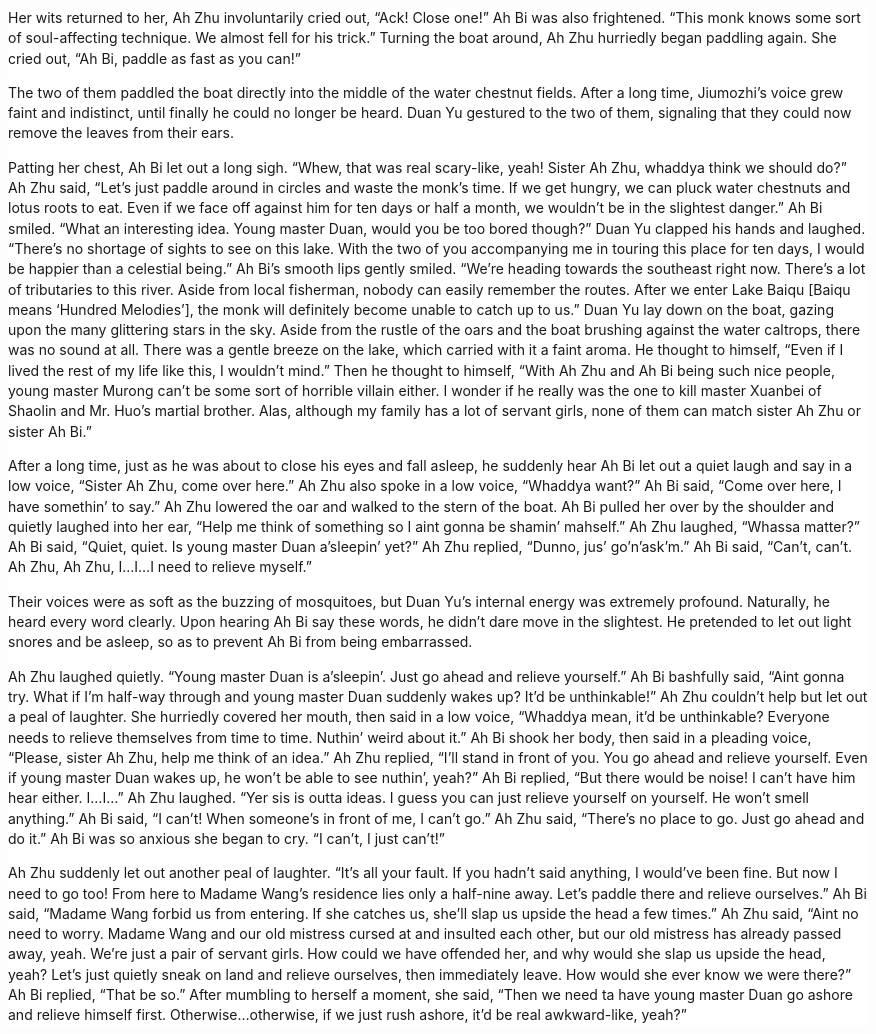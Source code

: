 Her wits returned to her, Ah Zhu involuntarily cried out, “Ack! Close one!” Ah Bi was also frightened. “This monk knows some sort of soul-affecting technique. We almost fell for his trick.” Turning the boat around, Ah Zhu hurriedly began paddling again. She cried out, “Ah Bi, paddle as fast as you can!”

The two of them paddled the boat directly into the middle of the water chestnut fields. After a long time, Jiumozhi’s voice grew faint and indistinct, until finally he could no longer be heard. Duan Yu gestured to the two of them, signaling that they could now remove the leaves from their ears.

Patting her chest, Ah Bi let out a long sigh. “Whew, that was real scary-like, yeah! Sister Ah Zhu, whaddya think we should do?” Ah Zhu said, “Let’s just paddle around in circles and waste the monk’s time. If we get hungry, we can pluck water chestnuts and lotus roots to eat. Even if we face off against him for ten days or half a month, we wouldn’t be in the slightest danger.” Ah Bi smiled. “What an interesting idea. Young master Duan, would you be too bored though?” Duan Yu clapped his hands and laughed. “There’s no shortage of sights to see on this lake. With the two of you accompanying me in touring this place for ten days, I would be happier than a celestial being.” Ah Bi’s smooth lips gently smiled. “We’re heading towards the southeast right now. There’s a lot of tributaries to this river. Aside from local fisherman, nobody can easily remember the routes. After we enter Lake Baiqu [Baiqu means ‘Hundred Melodies’], the monk will definitely become unable to catch up to us.” Duan Yu lay down on the boat, gazing upon the many glittering stars in the sky. Aside from the rustle of the oars and the boat brushing against the water caltrops, there was no sound at all. There was a gentle breeze on the lake, which carried with it a faint aroma. He thought to himself, “Even if I lived the rest of my life like this, I wouldn’t mind.” Then he thought to himself, “With Ah Zhu and Ah Bi being such nice people, young master Murong can’t be some sort of horrible villain either. I wonder if he really was the one to kill master Xuanbei of Shaolin and Mr. Huo’s martial brother. Alas, although my family has a lot of servant girls, none of them can match sister Ah Zhu or sister Ah Bi.”

After a long time, just as he was about to close his eyes and fall asleep, he suddenly hear Ah Bi let out a quiet laugh and say in a low voice, “Sister Ah Zhu, come over here.” Ah Zhu also spoke in a low voice, “Whaddya want?” Ah Bi said, “Come over here, I have somethin’ to say.” Ah Zhu lowered the oar and walked to the stern of the boat. Ah Bi pulled her over by the shoulder and quietly laughed into her ear, “Help me think of something so I aint gonna be shamin’ mahself.” Ah Zhu laughed, “Whassa matter?” Ah Bi said, “Quiet, quiet. Is young master Duan a’sleepin’ yet?” Ah Zhu replied, “Dunno, jus’ go’n’ask’m.” Ah Bi said, “Can’t, can’t. Ah Zhu, Ah Zhu, I…I…I need to relieve myself.”

Their voices were as soft as the buzzing of mosquitoes, but Duan Yu’s internal energy was extremely profound. Naturally, he heard every word clearly. Upon hearing Ah Bi say these words, he didn’t dare move in the slightest. He pretended to let out light snores and be asleep, so as to prevent Ah Bi from being embarrassed.

Ah Zhu laughed quietly. “Young master Duan is a’sleepin’. Just go ahead and relieve yourself.” Ah Bi bashfully said, “Aint gonna try. What if I’m half-way through and young master Duan suddenly wakes up? It’d be unthinkable!” Ah Zhu couldn’t help but let out a peal of laughter. She hurriedly covered her mouth, then said in a low voice, “Whaddya mean, it’d be unthinkable? Everyone needs to relieve themselves from time to time. Nuthin’ weird about it.” Ah Bi shook her body, then said in a pleading voice, “Please, sister Ah Zhu, help me think of an idea.” Ah Zhu replied, “I’ll stand in front of you. You go ahead and relieve yourself. Even if young master Duan wakes up, he won’t be able to see nuthin’, yeah?” Ah Bi replied, “But there would be noise! I can’t have him hear either. I…I…” Ah Zhu laughed. “Yer sis is outta ideas. I guess you can just relieve yourself on yourself. He won’t smell anything.” Ah Bi said, “I can’t! When someone’s in front of me, I can’t go.” Ah Zhu said, “There’s no place to go. Just go ahead and do it.” Ah Bi was so anxious she began to cry. “I can’t, I just can’t!”

Ah Zhu suddenly let out another peal of laughter. “It’s all your fault. If you hadn’t said anything, I would’ve been fine. But now I need to go too! From here to Madame Wang’s residence lies only a half-nine away. Let’s paddle there and relieve ourselves.” Ah Bi said, “Madame Wang forbid us from entering. If she catches us, she’ll slap us upside the head a few times.” Ah Zhu said, “Aint no need to worry. Madame Wang and our old mistress cursed at and insulted each other, but our old mistress has already passed away, yeah. We’re just a pair of servant girls. How could we have offended her, and why would she slap us upside the head, yeah? Let’s just quietly sneak on land and relieve ourselves, then immediately leave. How would she ever know we were there?” Ah Bi replied, “That be so.” After mumbling to herself a moment, she said, “Then we need ta have young master Duan go ashore and relieve himself first. Otherwise…otherwise, if we just rush ashore, it’d be real awkward-like, yeah?”
